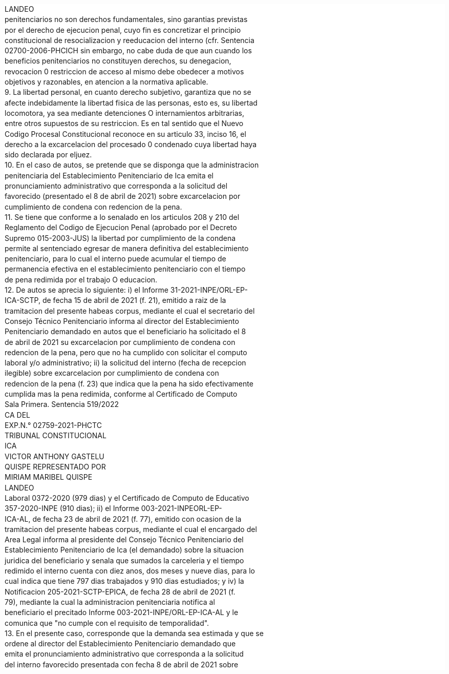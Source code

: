 LANDEO  
penitenciarios no son derechos fundamentales, sino garantias previstas  
por el derecho de ejecucion penal, cuyo fin es concretizar el principio  
constitucional de resocializacion y reeducacion del interno (cfr. Sentencia  
02700-2006-PHCICH sin embargo, no cabe duda de que aun cuando los  
beneficios penitenciarios no constituyen derechos, su denegacion,  
revocacion 0 restriccion de acceso al mismo debe obedecer a motivos  
objetivos y razonables, en atencion a la normativa aplicable.  
9. La libertad personal, en cuanto derecho subjetivo, garantiza que no se  
afecte indebidamente la libertad fisica de las personas, esto es, su libertad  
locomotora, ya sea mediante detenciones O internamientos arbitrarias,  
entre otros supuestos de su restriccion. Es en tal sentido que el Nuevo  
Codigo Procesal Constitucional reconoce en su articulo 33, inciso 16, el  
derecho a la excarcelacion del procesado 0 condenado cuya libertad haya  
sido declarada por eljuez.  
10. En el caso de autos, se pretende que se disponga que la administracion  
penitenciaria del Establecimiento Penitenciario de Ica emita el  
pronunciamiento administrativo que corresponda a la solicitud del  
favorecido (presentado el 8 de abril de 2021) sobre excarcelacion por  
cumplimiento de condena con redencion de la pena.  
11. Se tiene que conforme a lo senalado en los articulos 208 y 210 del  
Reglamento del Codigo de Ejecucion Penal (aprobado por el Decreto  
Supremo 015-2003-JUS) la libertad por cumplimiento de la condena  
permite al sentenciado egresar de manera definitiva del establecimiento  
penitenciario, para lo cual el interno puede acumular el tiempo de  
permanencia efectiva en el establecimiento penitenciario con el tiempo  
de pena redimida por el trabajo O educacion.  
12. De autos se aprecia lo siguiente: i) el Informe 31-2021-INPE/ORL-EP-  
ICA-SCTP, de fecha 15 de abril de 2021 (f. 21), emitido a raiz de la  
tramitacion del presente habeas corpus, mediante el cual el secretario del  
Consejo Técnico Penitenciario informa al director del Establecimiento  
Penitenciario demandado en autos que el beneficiario ha solicitado el 8  
de abril de 2021 su excarcelacion por cumplimiento de condena con  
redencion de la pena, pero que no ha cumplido con solicitar el computo  
laboral y/o administrativo; ii) la solicitud del interno (fecha de recepcion  
ilegible) sobre excarcelacion por cumplimiento de condena con  
redencion de la pena (f. 23) que indica que la pena ha sido efectivamente  
cumplida mas la pena redimida, conforme al Certificado de Computo  
Sala Primera. Sentencia 519/2022  
CA DEL  
EXP.N.° 02759-2021-PHCTC  
TRIBUNAL CONSTITUCIONAL  
ICA  
VICTOR ANTHONY GASTELU  
QUISPE REPRESENTADO POR  
MIRIAM MARIBEL QUISPE  
LANDEO  
Laboral 0372-2020 (979 dias) y el Certificado de Computo de Educativo  
357-2020-INPE (910 dias); ii) el Informe 003-2021-INPEORL-EP-  
ICA-AL, de fecha 23 de abril de 2021 (f. 77), emitido con ocasion de la  
tramitacion del presente habeas corpus, mediante el cual el encargado del  
Area Legal informa al presidente del Consejo Técnico Penitenciario del  
Establecimiento Penitenciario de Ica (el demandado) sobre la situacion  
juridica del beneficiario y senala que sumados la carceleria y el tiempo  
redimido el interno cuenta con diez anos, dos meses y nueve dias, para lo  
cual indica que tiene 797 dias trabajados y 910 dias estudiados; y iv) la  
Notificacion 205-2021-SCTP-EPICA, de fecha 28 de abril de 2021 (f.  
79), mediante la cual la administracion penitenciaria notifica al  
beneficiario el precitado Informe 003-2021-INPE/ORL-EP-ICA-AL y le  
comunica que "no cumple con el requisito de temporalidad".  
13. En el presente caso, corresponde que la demanda sea estimada y que se  
ordene al director del Establecimiento Penitenciario demandado que  
emita el pronunciamiento administrativo que corresponda a la solicitud  
del interno favorecido presentada con fecha 8 de abril de 2021 sobre  